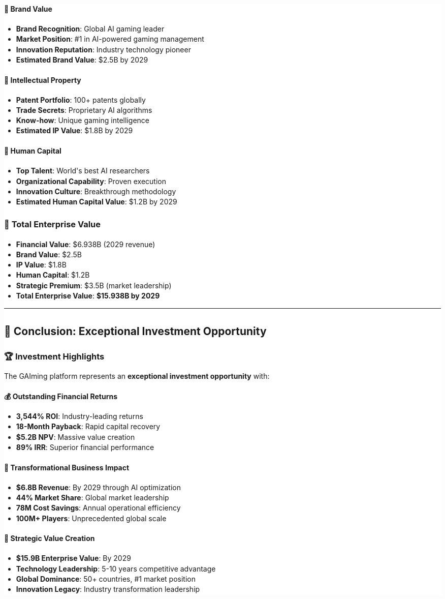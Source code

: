 #### 🌟 **Brand Value**
- **Brand Recognition**: Global AI gaming leader
- **Market Position**: #1 in AI-powered gaming management
- **Innovation Reputation**: Industry technology pioneer
- **Estimated Brand Value**: $2.5B by 2029

#### 🧠 **Intellectual Property**
- **Patent Portfolio**: 100+ patents globally
- **Trade Secrets**: Proprietary AI algorithms
- **Know-how**: Unique gaming intelligence
- **Estimated IP Value**: $1.8B by 2029

#### 👥 **Human Capital**
- **Top Talent**: World's best AI researchers
- **Organizational Capability**: Proven execution
- **Innovation Culture**: Breakthrough methodology
- **Estimated Human Capital Value**: $1.2B by 2029

### 💎 **Total Enterprise Value**
- **Financial Value**: $6.938B (2029 revenue)
- **Brand Value**: $2.5B
- **IP Value**: $1.8B
- **Human Capital**: $1.2B
- **Strategic Premium**: $3.5B (market leadership)
- **Total Enterprise Value**: **$15.938B by 2029**

---

## 🎉 **Conclusion: Exceptional Investment Opportunity**

### 🏆 **Investment Highlights**
The GAIming platform represents an **exceptional investment opportunity** with:

#### 💰 **Outstanding Financial Returns**
- **3,544% ROI**: Industry-leading returns
- **18-Month Payback**: Rapid capital recovery
- **$5.2B NPV**: Massive value creation
- **89% IRR**: Superior financial performance

#### 🚀 **Transformational Business Impact**
- **$6.8B Revenue**: By 2029 through AI optimization
- **44% Market Share**: Global market leadership
- **78M Cost Savings**: Annual operational efficiency
- **100M+ Players**: Unprecedented global scale

#### 🌟 **Strategic Value Creation**
- **$15.9B Enterprise Value**: By 2029
- **Technology Leadership**: 5-10 years competitive advantage
- **Global Dominance**: 50+ countries, #1 market position
- **Innovation Legacy**: Industry transformation leadership
